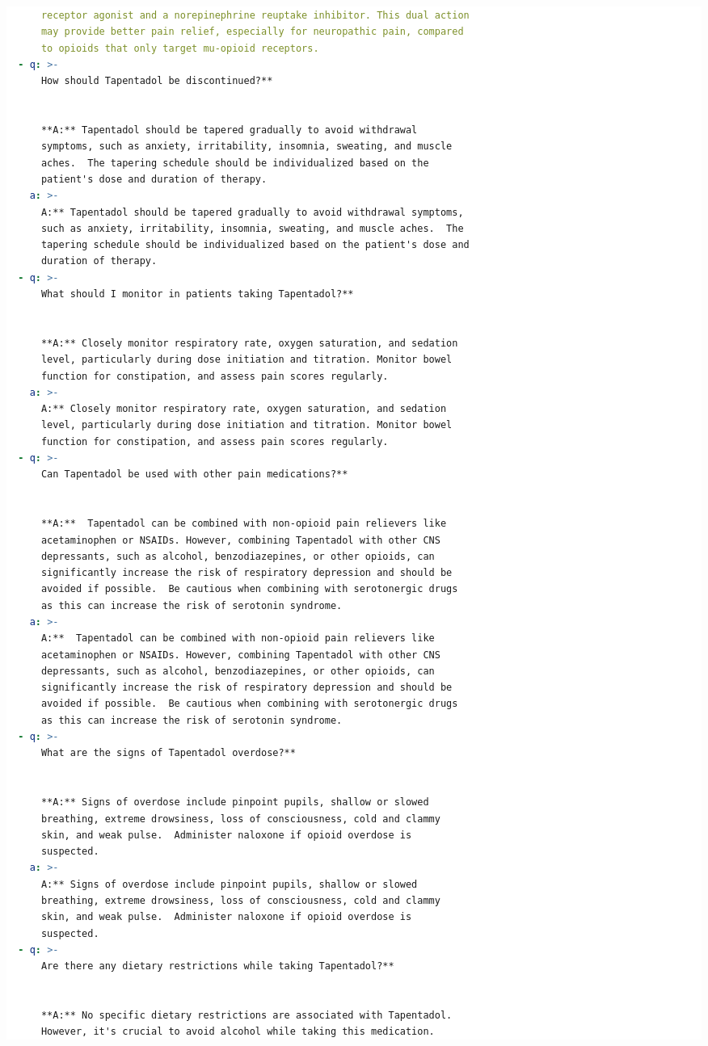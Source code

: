 ```yaml
      receptor agonist and a norepinephrine reuptake inhibitor. This dual action
      may provide better pain relief, especially for neuropathic pain, compared
      to opioids that only target mu-opioid receptors.
  - q: >-
      How should Tapentadol be discontinued?**


      **A:** Tapentadol should be tapered gradually to avoid withdrawal
      symptoms, such as anxiety, irritability, insomnia, sweating, and muscle
      aches.  The tapering schedule should be individualized based on the
      patient's dose and duration of therapy.
    a: >-
      A:** Tapentadol should be tapered gradually to avoid withdrawal symptoms,
      such as anxiety, irritability, insomnia, sweating, and muscle aches.  The
      tapering schedule should be individualized based on the patient's dose and
      duration of therapy.
  - q: >-
      What should I monitor in patients taking Tapentadol?**


      **A:** Closely monitor respiratory rate, oxygen saturation, and sedation
      level, particularly during dose initiation and titration. Monitor bowel
      function for constipation, and assess pain scores regularly.
    a: >-
      A:** Closely monitor respiratory rate, oxygen saturation, and sedation
      level, particularly during dose initiation and titration. Monitor bowel
      function for constipation, and assess pain scores regularly.
  - q: >-
      Can Tapentadol be used with other pain medications?**


      **A:**  Tapentadol can be combined with non-opioid pain relievers like
      acetaminophen or NSAIDs. However, combining Tapentadol with other CNS
      depressants, such as alcohol, benzodiazepines, or other opioids, can
      significantly increase the risk of respiratory depression and should be
      avoided if possible.  Be cautious when combining with serotonergic drugs
      as this can increase the risk of serotonin syndrome.
    a: >-
      A:**  Tapentadol can be combined with non-opioid pain relievers like
      acetaminophen or NSAIDs. However, combining Tapentadol with other CNS
      depressants, such as alcohol, benzodiazepines, or other opioids, can
      significantly increase the risk of respiratory depression and should be
      avoided if possible.  Be cautious when combining with serotonergic drugs
      as this can increase the risk of serotonin syndrome.
  - q: >-
      What are the signs of Tapentadol overdose?**


      **A:** Signs of overdose include pinpoint pupils, shallow or slowed
      breathing, extreme drowsiness, loss of consciousness, cold and clammy
      skin, and weak pulse.  Administer naloxone if opioid overdose is
      suspected.
    a: >-
      A:** Signs of overdose include pinpoint pupils, shallow or slowed
      breathing, extreme drowsiness, loss of consciousness, cold and clammy
      skin, and weak pulse.  Administer naloxone if opioid overdose is
      suspected.
  - q: >-
      Are there any dietary restrictions while taking Tapentadol?**


      **A:** No specific dietary restrictions are associated with Tapentadol.
      However, it's crucial to avoid alcohol while taking this medication. 
```